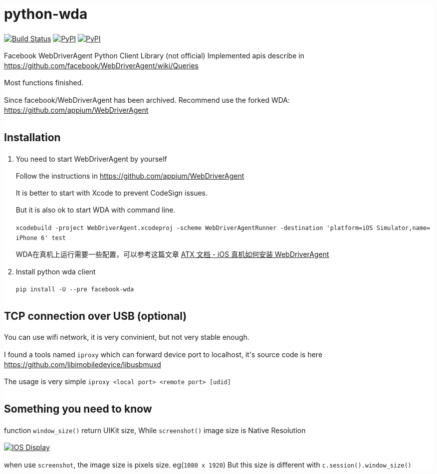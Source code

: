 # python-wda
[![Build Status](https://travis-ci.org/openatx/facebook-wda.svg?branch=master)](https://travis-ci.org/openatx/facebook-wda)
[![PyPI](https://img.shields.io/pypi/v/facebook-wda.svg)](https://pypi.python.org/pypi/facebook-wda)
[![PyPI](https://img.shields.io/pypi/l/facebook-wda.svg)]()

Facebook WebDriverAgent Python Client Library (not official)
Implemented apis describe in <https://github.com/facebook/WebDriverAgent/wiki/Queries>

Most functions finished.

Since facebook/WebDriverAgent has been archived. Recommend use the forked WDA: https://github.com/appium/WebDriverAgent

## Installation
1. You need to start WebDriverAgent by yourself

	Follow the instructions in <https://github.com/appium/WebDriverAgent>

	It is better to start with Xcode to prevent CodeSign issues.

	But it is also ok to start WDA with command line.

	```
	xcodebuild -project WebDriverAgent.xcodeproj -scheme WebDriverAgentRunner -destination 'platform=iOS Simulator,name=iPhone 6' test
	```

	WDA在真机上运行需要一些配置，可以参考这篇文章 [ATX 文档 - iOS 真机如何安装 WebDriverAgent](https://testerhome.com/topics/7220)

2. Install python wda client

	```
	pip install -U --pre facebook-wda
	```

## TCP connection over USB (optional)
You can use wifi network, it is very convinient, but not very stable enough.

I found a tools named `iproxy` which can forward device port to localhost, it\'s source code is here <https://github.com/libimobiledevice/libusbmuxd>

The usage is very simple `iproxy <local port> <remote port> [udid]`

## Something you need to know
function `window_size()` return UIKit size, While `screenshot()` image size is Native Resolution 

[![IOS Display](images/ios-display.png)](https://developer.apple.com/library/archive/documentation/DeviceInformation/Reference/iOSDeviceCompatibility/Displays/Displays.html)

when use `screenshot`, the image size is pixels size. eg(`1080 x 1920`)
But this size is different with `c.session().window_size()`
